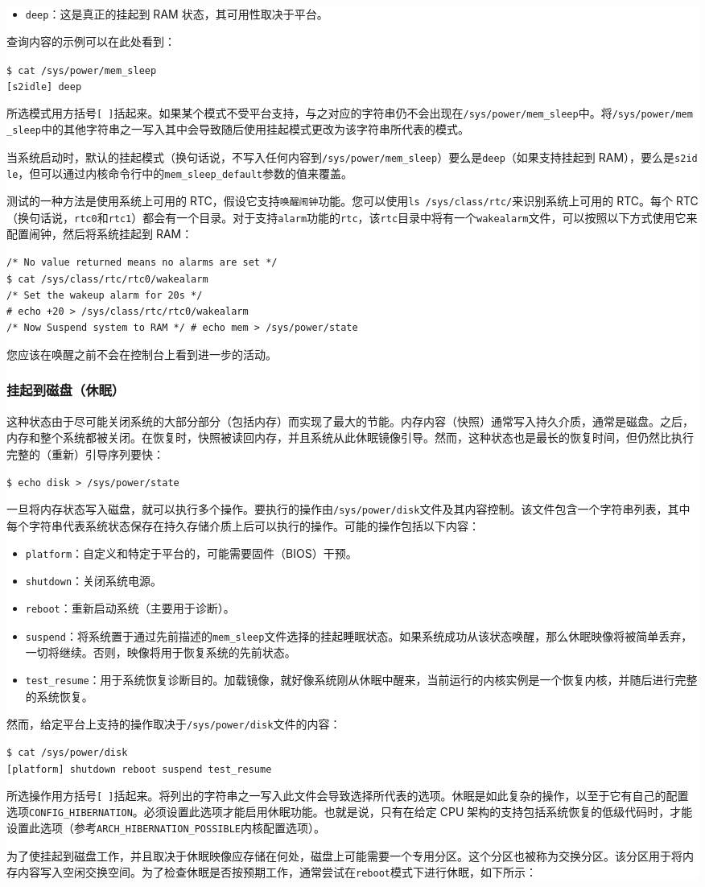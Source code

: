 +   `deep`：这是真正的挂起到 RAM 状态，其可用性取决于平台。

查询内容的示例可以在此处看到：

```
$ cat /sys/power/mem_sleep
[s2idle] deep
```

所选模式用方括号`[ ]`括起来。如果某个模式不受平台支持，与之对应的字符串仍不会出现在`/sys/power/mem_sleep`中。将`/sys/power/mem_sleep`中的其他字符串之一写入其中会导致随后使用挂起模式更改为该字符串所代表的模式。

当系统启动时，默认的挂起模式（换句话说，不写入任何内容到`/sys/power/mem_sleep`）要么是`deep`（如果支持挂起到 RAM），要么是`s2idle`，但可以通过内核命令行中的`mem_sleep_default`参数的值来覆盖。

测试的一种方法是使用系统上可用的 RTC，假设它支持`唤醒闹钟`功能。您可以使用`ls /sys/class/rtc/`来识别系统上可用的 RTC。每个 RTC（换句话说，`rtc0`和`rtc1`）都会有一个目录。对于支持`alarm`功能的`rtc`，该`rtc`目录中将有一个`wakealarm`文件，可以按照以下方式使用它来配置闹钟，然后将系统挂起到 RAM：

```
/* No value returned means no alarms are set */
$ cat /sys/class/rtc/rtc0/wakealarm
/* Set the wakeup alarm for 20s */
# echo +20 > /sys/class/rtc/rtc0/wakealarm
/* Now Suspend system to RAM */ # echo mem > /sys/power/state
```

您应该在唤醒之前不会在控制台上看到进一步的活动。

### 挂起到磁盘（休眠）

这种状态由于尽可能关闭系统的大部分部分（包括内存）而实现了最大的节能。内存内容（快照）通常写入持久介质，通常是磁盘。之后，内存和整个系统都被关闭。在恢复时，快照被读回内存，并且系统从此休眠镜像引导。然而，这种状态也是最长的恢复时间，但仍然比执行完整的（重新）引导序列要快：

```
$ echo disk > /sys/power/state
```

一旦将内存状态写入磁盘，就可以执行多个操作。要执行的操作由`/sys/power/disk`文件及其内容控制。该文件包含一个字符串列表，其中每个字符串代表系统状态保存在持久存储介质上后可以执行的操作。可能的操作包括以下内容：

+   `platform`：自定义和特定于平台的，可能需要固件（BIOS）干预。

+   `shutdown`：关闭系统电源。

+   `reboot`：重新启动系统（主要用于诊断）。

+   `suspend`：将系统置于通过先前描述的`mem_sleep`文件选择的挂起睡眠状态。如果系统成功从该状态唤醒，那么休眠映像将被简单丢弃，一切将继续。否则，映像将用于恢复系统的先前状态。

+   `test_resume`：用于系统恢复诊断目的。加载镜像，就好像系统刚从休眠中醒来，当前运行的内核实例是一个恢复内核，并随后进行完整的系统恢复。

然而，给定平台上支持的操作取决于`/sys/power/disk`文件的内容：

```
$ cat /sys/power/disk
[platform] shutdown reboot suspend test_resume
```

所选操作用方括号`[ ]`括起来。将列出的字符串之一写入此文件会导致选择所代表的选项。休眠是如此复杂的操作，以至于它有自己的配置选项`CONFIG_HIBERNATION`。必须设置此选项才能启用休眠功能。也就是说，只有在给定 CPU 架构的支持包括系统恢复的低级代码时，才能设置此选项（参考`ARCH_HIBERNATION_POSSIBLE`内核配置选项）。

为了使挂起到磁盘工作，并且取决于休眠映像应存储在何处，磁盘上可能需要一个专用分区。这个分区也被称为交换分区。该分区用于将内存内容写入空闲交换空间。为了检查休眠是否按预期工作，通常尝试在`reboot`模式下进行休眠，如下所示：
